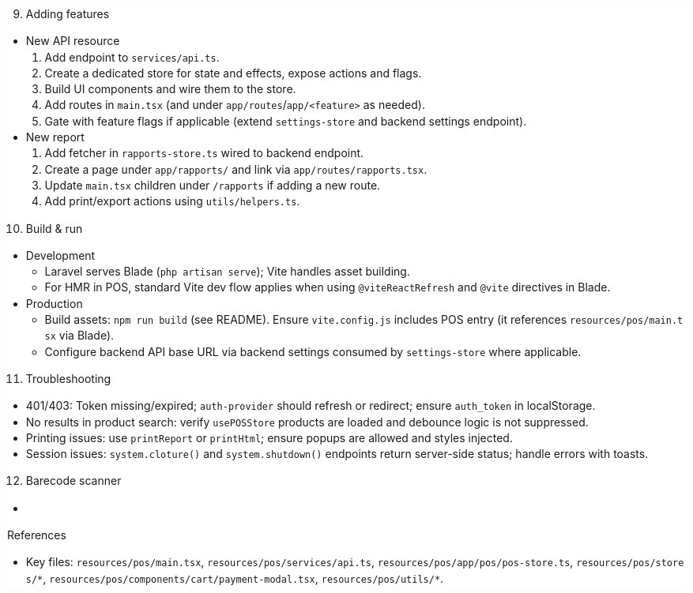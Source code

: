 9. Adding features
- New API resource
  1) Add endpoint to `services/api.ts`.
  2) Create a dedicated store for state and effects, expose actions and flags.
  3) Build UI components and wire them to the store.
  4) Add routes in `main.tsx` (and under `app/routes`/`app/<feature>` as needed).
  5) Gate with feature flags if applicable (extend `settings-store` and backend settings endpoint).
- New report
  1) Add fetcher in `rapports-store.ts` wired to backend endpoint.
  2) Create a page under `app/rapports/` and link via `app/routes/rapports.tsx`.
  3) Update `main.tsx` children under `/rapports` if adding a new route.
  4) Add print/export actions using `utils/helpers.ts`.

10. Build & run
- Development
  - Laravel serves Blade (`php artisan serve`); Vite handles asset building.
  - For HMR in POS, standard Vite dev flow applies when using `@viteReactRefresh` and `@vite` directives in Blade.
- Production
  - Build assets: `npm run build` (see README). Ensure `vite.config.js` includes POS entry (it references `resources/pos/main.tsx` via Blade).
  - Configure backend API base URL via backend settings consumed by `settings-store` where applicable.

11. Troubleshooting
- 401/403: Token missing/expired; `auth-provider` should refresh or redirect; ensure `auth_token` in localStorage.
- No results in product search: verify `usePOSStore` products are loaded and debounce logic is not suppressed.
- Printing issues: use `printReport` or `printHtml`; ensure popups are allowed and styles injected.
- Session issues: `system.cloture()` and `system.shutdown()` endpoints return server-side status; handle errors with toasts.

12. Barecode scanner
- 

References
- Key files: `resources/pos/main.tsx`, `resources/pos/services/api.ts`, `resources/pos/app/pos/pos-store.ts`, `resources/pos/stores/*`, `resources/pos/components/cart/payment-modal.tsx`, `resources/pos/utils/*`.
